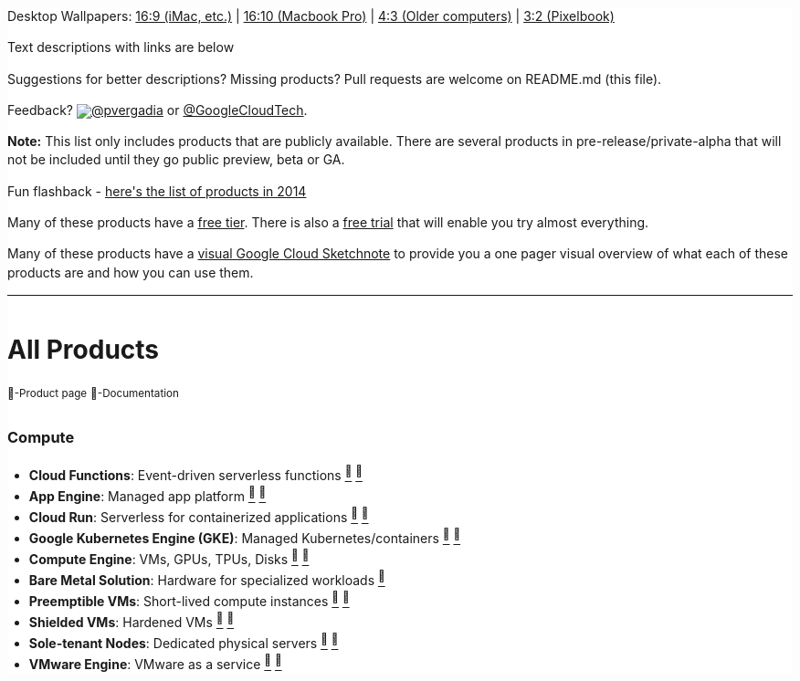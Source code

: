Desktop Wallpapers: [16:9 (iMac, etc.)](Wallpaper-16-9.png) | [16:10 (Macbook Pro)](Wallpaper-16-10.png) | [4:3 (Older computers)](Wallpaper-4-3.png) | [3:2 (Pixelbook)](Wallpaper-3-2.png)

Text descriptions with links are below

Suggestions for better descriptions? Missing products? Pull requests are welcome on README.md (this file).

Feedback? <img width="40" valign="middle" src="https://storage.googleapis.com/gregsramblings-downloads/Twitter_Logo_Blue.png">[@pvergadia](https://twitter.com/pvergadia) or [@GoogleCloudTech](https://twitter.com/GoogleCloudTech). 

**Note:** This list only includes products that are publicly available. There are several products in pre-release/private-alpha that will not be included until they go public preview, beta or GA.

Fun flashback - [here's the list of products in 2014](https://web.archive.org/web/20140702161745/https://cloud.google.com/products/)

Many of these products have a [free tier](https://cloud.google.com/free/). There is also a [free trial](https://console.cloud.google.com/freetrial) that will enable you try almost everything.

Many of these products have a [visual Google Cloud Sketchnote](https://goo.gle/gcpsketchnote) to provide you a one pager visual overview of what each of these products are and how you can use them.

----------------------------
# All Products
<sup>:link:-Product page</sup>
<sup>:page_facing_up:-Documentation</sup>

### Compute


* **Cloud Functions**: Event-driven serverless functions [<sup>:link:</sup>](https://cloud.google.com/functions/) [<sup>:page_facing_up:</sup>](https://cloud.google.com/functions/docs/)
* **App Engine**: Managed app platform [<sup>:link:</sup>](https://cloud.google.com/appengine/) 
[<sup>:page_facing_up:</sup>](https://cloud.google.com/appengine/docs/)
* **Cloud Run**: Serverless for containerized applications [<sup>:link:</sup>](https://cloud.google.com/run/) [<sup>:page_facing_up:</sup>](https://cloud.google.com/run/docs/)
* **Google Kubernetes Engine (GKE)**: Managed Kubernetes/containers [<sup>:link:</sup>](https://cloud.google.com/kubernetes-engine/) [<sup>:page_facing_up:</sup>](https://cloud.google.com/kubernetes-engine/docs/)
* **Compute Engine**: VMs, GPUs, TPUs, Disks [<sup>:link:</sup>](https://cloud.google.com/compute/) [<sup>:page_facing_up:</sup>](https://cloud.google.com/compute/docs/)
* **Bare Metal Solution**: Hardware for specialized workloads [<sup>:link:</sup>](https://cloud.google.com/bare-metal) 
* **Preemptible VMs**: Short-lived compute instances [<sup>:link:</sup>](https://cloud.google.com/preemptible-vms) [<sup>:page_facing_up:</sup>](https://cloud.google.com/compute/docs/instances/preemptible)
* **Shielded VMs**: Hardened VMs [<sup>:link:</sup>](https://cloud.google.com/shielded-vm/) [<sup>:page_facing_up:</sup>](https://cloud.google.com/security/shielded-cloud/shielded-vm/)
* **Sole-tenant Nodes**: Dedicated physical servers [<sup>:link:</sup>](https://cloud.google.com/sole-tenant-nodes) [<sup>:page_facing_up:</sup>](https://cloud.google.com/compute/docs/nodes)
* **VMware Engine**: VMware as a service [<sup>:link:</sup>](https://cloud.google.com/vmware-engine) [<sup>:page_facing_up:</sup>](https://cloud.google.com/vmware-engine/docs)
